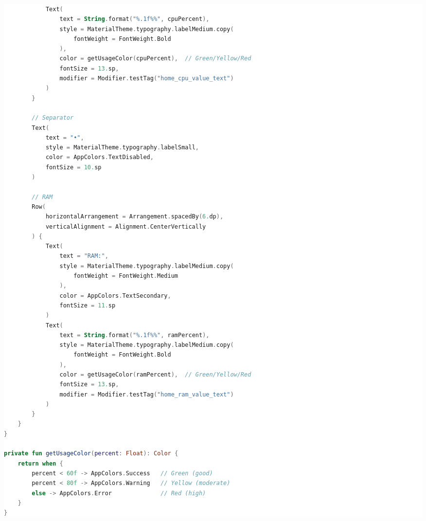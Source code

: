```kotlin
            Text(
                text = String.format("%.1f%%", cpuPercent),
                style = MaterialTheme.typography.labelMedium.copy(
                    fontWeight = FontWeight.Bold
                ),
                color = getUsageColor(cpuPercent),  // Green/Yellow/Red
                fontSize = 13.sp,
                modifier = Modifier.testTag("home_cpu_value_text")
            )
        }

        // Separator
        Text(
            text = "•",
            style = MaterialTheme.typography.labelSmall,
            color = AppColors.TextDisabled,
            fontSize = 10.sp
        )

        // RAM
        Row(
            horizontalArrangement = Arrangement.spacedBy(6.dp),
            verticalAlignment = Alignment.CenterVertically
        ) {
            Text(
                text = "RAM:",
                style = MaterialTheme.typography.labelMedium.copy(
                    fontWeight = FontWeight.Medium
                ),
                color = AppColors.TextSecondary,
                fontSize = 11.sp
            )
            Text(
                text = String.format("%.1f%%", ramPercent),
                style = MaterialTheme.typography.labelMedium.copy(
                    fontWeight = FontWeight.Bold
                ),
                color = getUsageColor(ramPercent),  // Green/Yellow/Red
                fontSize = 13.sp,
                modifier = Modifier.testTag("home_ram_value_text")
            )
        }
    }
}

private fun getUsageColor(percent: Float): Color {
    return when {
        percent < 60f -> AppColors.Success   // Green (good)
        percent < 80f -> AppColors.Warning   // Yellow (moderate)
        else -> AppColors.Error              // Red (high)
    }
}
```
